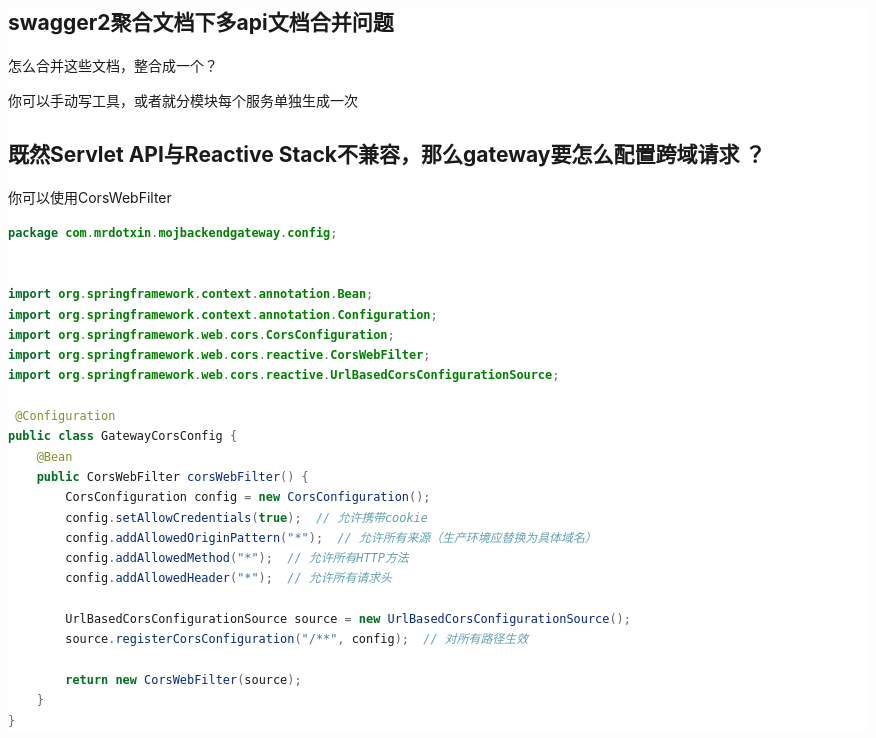 ## swagger2聚合文档下多api文档合并问题

怎么合并这些文档，整合成一个？



你可以手动写工具，或者就分模块每个服务单独生成一次



## 既然**Servlet API**与**Reactive Stack**不兼容，那么gateway要怎么配置跨域请求 ？

你可以使用CorsWebFilter

```java
package com.mrdotxin.mojbackendgateway.config;


import org.springframework.context.annotation.Bean;
import org.springframework.context.annotation.Configuration;
import org.springframework.web.cors.CorsConfiguration;
import org.springframework.web.cors.reactive.CorsWebFilter;
import org.springframework.web.cors.reactive.UrlBasedCorsConfigurationSource;

 @Configuration
public class GatewayCorsConfig {
    @Bean
    public CorsWebFilter corsWebFilter() {
        CorsConfiguration config = new CorsConfiguration();
        config.setAllowCredentials(true);  // 允许携带cookie
        config.addAllowedOriginPattern("*");  // 允许所有来源（生产环境应替换为具体域名）
        config.addAllowedMethod("*");  // 允许所有HTTP方法
        config.addAllowedHeader("*");  // 允许所有请求头
        
        UrlBasedCorsConfigurationSource source = new UrlBasedCorsConfigurationSource();
        source.registerCorsConfiguration("/**", config);  // 对所有路径生效
        
        return new CorsWebFilter(source);
    }
}
```

